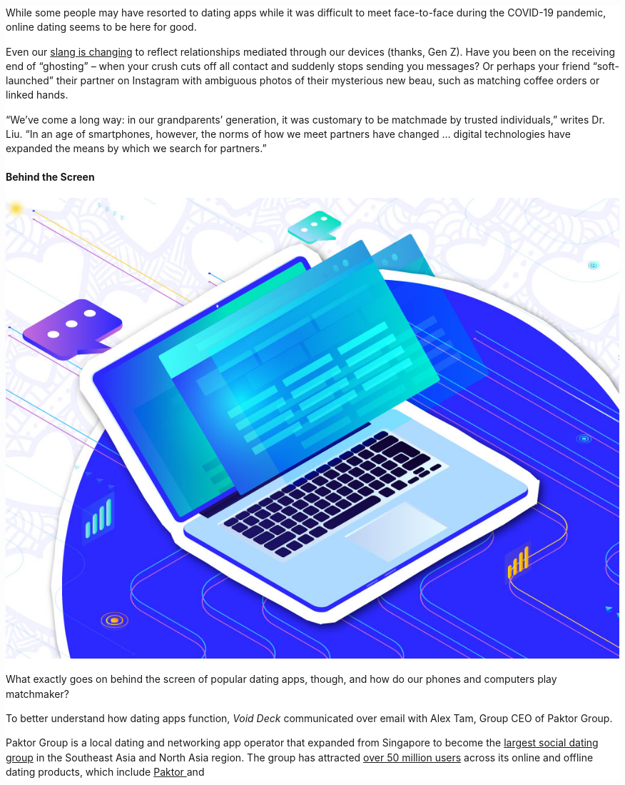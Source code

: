 <p>While some people may have resorted to dating apps while it was difficult
to meet face-to-face during the COVID-19 pandemic, online dating seems
to be here for good.</p>
<p>Even our <a href="https://www.usatoday.com/story/life/health-wellness/2024/02/12/viral-dating-terms-explained-defined-guide/72557283007/" rel="noopener noreferrer nofollow" target="_blank">slang is changing</a> to
reflect relationships mediated through our devices (thanks, Gen Z). Have
you been on the receiving end of “ghosting” – when your crush cuts off
all contact and suddenly stops sending you messages? Or perhaps your friend
“soft-launched” their partner on Instagram with ambiguous photos of their
mysterious new beau, such as matching coffee orders or linked hands.</p>
<p>“We’ve come a long way: in our grandparents’ generation, it was customary
to be matchmade by trusted individuals,” writes Dr. Liu. “In an age of
smartphones, however, the norms of how we meet partners have changed …
digital technologies have expanded the means by which we search for partners.”</p>
<h4><strong>Behind the Screen</strong></h4>
<div class="isomer-image-wrapper">
<img style="width: 100%" height="auto" width="100%" alt="" src="/images/Online_Dating_03.jpg">
</div>
<p>What exactly goes on behind the screen of popular dating apps, though,
and how do our phones and computers play matchmaker?&nbsp;</p>
<p>To better understand how dating apps function, <em>Void Deck</em> communicated
over email with Alex Tam, Group CEO of Paktor Group.</p>
<p>Paktor Group is a local dating and networking app operator that expanded
from Singapore to become the <a href="https://www.linkedin.com/company/paktor/?originalSubdomain=sg" rel="noopener noreferrer nofollow" target="_blank">largest social dating group</a> in
the Southeast Asia and North Asia region. The group has attracted <a href="https://www.linkedin.com/company/paktor/?originalSubdomain=sg" rel="noopener noreferrer nofollow" target="_blank">over 50 million users</a> across
its online and offline dating products, which include <a href="https://gopaktor.com/" rel="noopener noreferrer nofollow" target="_blank">Paktor </a>and